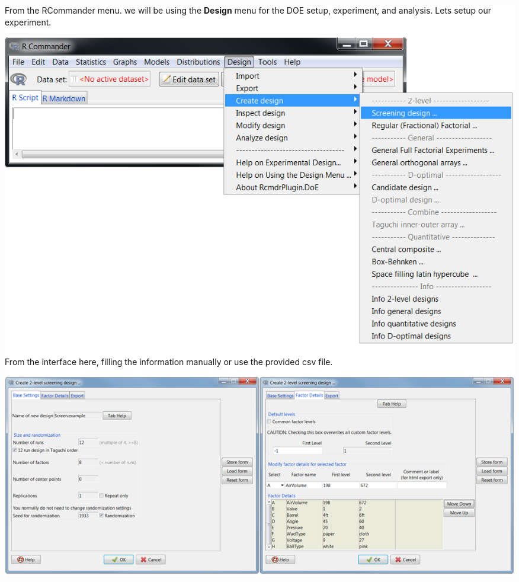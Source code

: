 From the RCommander menu. we will be using the **Design** menu for the DOE setup, experiment, and analysis. Lets setup our experiment.

![doe_create](/notebooks/Industrial-Design-of-Experiments-with-R/fig/doe_create.png "DOE Setup")

From the interface here, filling the information manually or use the provided csv file.

![doe_setup](/notebooks/Industrial-Design-of-Experiments-with-R/fig/doe_setup.png "DOE Setup")
